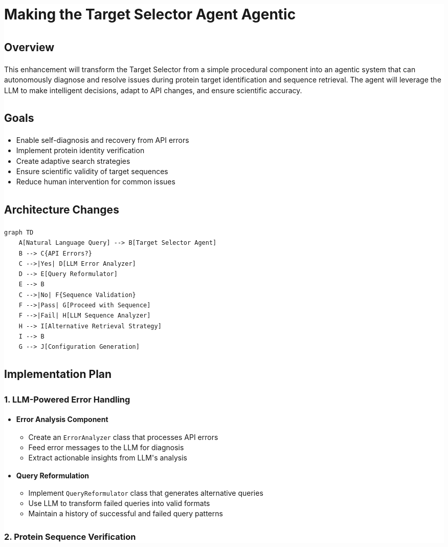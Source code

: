 # Making the Target Selector Agent Agentic

## Overview

This enhancement will transform the Target Selector from a simple procedural component into an agentic system that can autonomously diagnose and resolve issues during protein target identification and sequence retrieval. The agent will leverage the LLM to make intelligent decisions, adapt to API changes, and ensure scientific accuracy.

## Goals

- Enable self-diagnosis and recovery from API errors
- Implement protein identity verification
- Create adaptive search strategies
- Ensure scientific validity of target sequences
- Reduce human intervention for common issues

## Architecture Changes

```mermaid
graph TD
    A[Natural Language Query] --> B[Target Selector Agent]
    B --> C{API Errors?}
    C -->|Yes| D[LLM Error Analyzer]
    D --> E[Query Reformulator]
    E --> B
    C -->|No| F{Sequence Validation}
    F -->|Pass| G[Proceed with Sequence]
    F -->|Fail| H[LLM Sequence Analyzer]
    H --> I[Alternative Retrieval Strategy]
    I --> B
    G --> J[Configuration Generation]
```

## Implementation Plan

### 1. LLM-Powered Error Handling

- **Error Analysis Component**
  - Create an `ErrorAnalyzer` class that processes API errors
  - Feed error messages to the LLM for diagnosis
  - Extract actionable insights from LLM's analysis

- **Query Reformulation**
  - Implement `QueryReformulator` class that generates alternative queries
  - Use LLM to transform failed queries into valid formats
  - Maintain a history of successful and failed query patterns

### 2. Protein Sequence Verification
